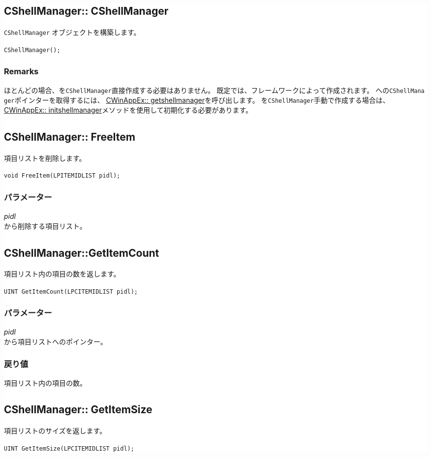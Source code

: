 ##  <a name="cshellmanager"></a>CShellManager:: CShellManager

`CShellManager` オブジェクトを構築します。

```
CShellManager();
```

### <a name="remarks"></a>Remarks

ほとんどの場合、を`CShellManager`直接作成する必要はありません。 既定では、フレームワークによって作成されます。 への`CShellManager`ポインターを取得するには、 [CWinAppEx:: getshellmanager](../../mfc/reference/cwinappex-class.md#getshellmanager)を呼び出します。 を`CShellManager`手動で作成する場合は、 [CWinAppEx:: initshellmanager](../../mfc/reference/cwinappex-class.md#initshellmanager)メソッドを使用して初期化する必要があります。

##  <a name="freeitem"></a>CShellManager:: FreeItem

項目リストを削除します。

```
void FreeItem(LPITEMIDLIST pidl);
```

### <a name="parameters"></a>パラメーター

*pidl*<br/>
から削除する項目リスト。

##  <a name="getitemcount"></a>  CShellManager::GetItemCount

項目リスト内の項目の数を返します。

```
UINT GetItemCount(LPCITEMIDLIST pidl);
```

### <a name="parameters"></a>パラメーター

*pidl*<br/>
から項目リストへのポインター。

### <a name="return-value"></a>戻り値

項目リスト内の項目の数。

##  <a name="getitemsize"></a>CShellManager:: GetItemSize

項目リストのサイズを返します。

```
UINT GetItemSize(LPCITEMIDLIST pidl);
```
